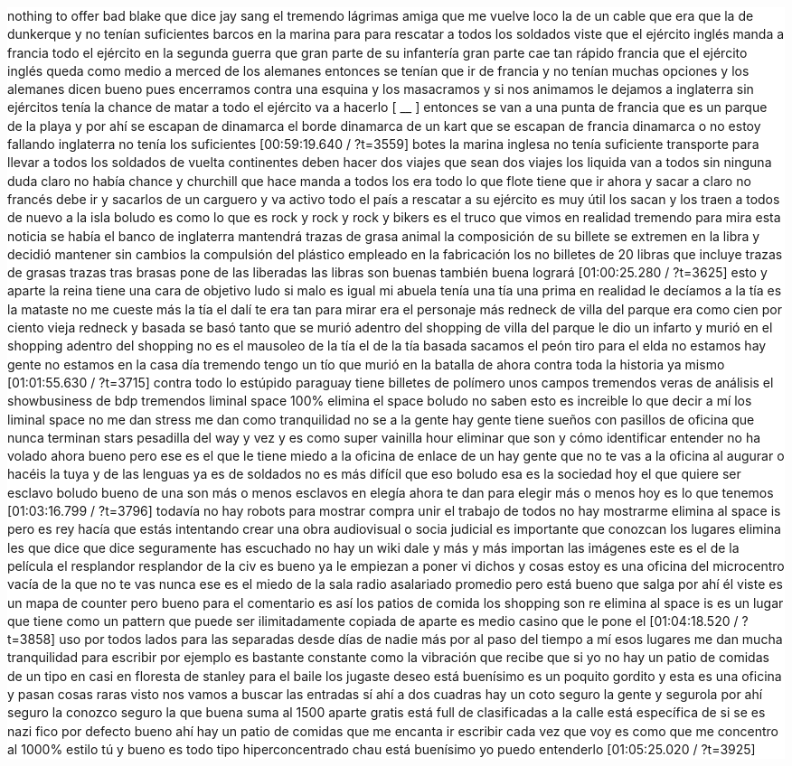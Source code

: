 nothing to offer bad blake que dice jay sang el tremendo lágrimas amiga que me vuelve loco la de un cable que era que la de dunkerque y no tenían suficientes barcos en la marina para para rescatar a todos los soldados viste que el ejército inglés manda a francia todo el ejército en la segunda guerra que gran parte de su infantería gran parte cae tan rápido francia que el ejército inglés queda como medio a merced de los alemanes entonces se tenían que ir de francia y no tenían muchas opciones y los alemanes dicen bueno pues encerramos contra una esquina y los masacramos y si nos animamos le dejamos a inglaterra sin ejércitos tenía la chance de matar a todo el ejército va a hacerlo [&nbsp;__&nbsp;] entonces se van a una punta de francia que es un parque de la playa y por ahí se escapan de dinamarca el borde dinamarca de un kart que se escapan de francia dinamarca o no estoy fallando inglaterra no tenía los suficientes 
[00:59:19.640 / ?t=3559]
botes la marina inglesa no tenía suficiente transporte para llevar a todos los soldados de vuelta continentes deben hacer dos viajes que sean dos viajes los liquida van a todos sin ninguna duda claro no había chance y churchill que hace manda a todos los era todo lo que flote tiene que ir ahora y sacar a claro no francés debe ir y sacarlos de un carguero y va activo todo el país a rescatar a su ejército es muy útil los sacan y los traen a todos de nuevo a la isla boludo es como lo que es rock y rock y rock y bikers es el truco que vimos en realidad tremendo para mira esta noticia se había el banco de inglaterra mantendrá trazas de grasa animal la composición de su billete se extremen en la libra y decidió mantener sin cambios la compulsión del plástico empleado en la fabricación los no billetes de 20 libras que incluye trazas de grasas trazas tras brasas pone de las liberadas las libras son buenas también buena logrará 
[01:00:25.280 / ?t=3625]
esto y aparte la reina tiene una cara de objetivo ludo si malo es igual mi abuela tenía una tía una prima en realidad le decíamos a la tía es la mataste no me cueste más la tía el dalí te era tan para mirar era el personaje más redneck de villa del parque era como cien por ciento vieja redneck y basada se basó tanto que se murió adentro del shopping de villa del parque le dio un infarto y murió en el shopping adentro del shopping no es el mausoleo de la tía el de la tía basada sacamos el peón tiro para el elda no estamos hay gente no estamos en la casa día tremendo tengo un tío que murió en la batalla de ahora contra toda la historia ya mismo 
[01:01:55.630 / ?t=3715]
contra todo lo estúpido paraguay tiene billetes de polímero unos campos tremendos veras de análisis el showbusiness de bdp tremendos liminal space 100% elimina el space boludo no saben esto es increible lo que decir a mí los liminal space no me dan stress me dan como tranquilidad no se a la gente hay gente tiene sueños con pasillos de oficina que nunca terminan stars pesadilla del way y vez y es como super vainilla hour eliminar que son y cómo identificar entender no ha volado ahora bueno pero ese es el que le tiene miedo a la oficina de enlace de un hay gente que no te vas a la oficina al augurar o hacéis la tuya y de las lenguas ya es de soldados no es más difícil que eso boludo esa es la sociedad hoy el que quiere ser esclavo boludo bueno de una son más o menos esclavos en elegía ahora te dan para elegir más o menos hoy es lo que tenemos 
[01:03:16.799 / ?t=3796]
todavía no hay robots para mostrar compra unir el trabajo de todos no hay mostrarme elimina al space is pero es rey hacía que estás intentando crear una obra audiovisual o socia judicial es importante que conozcan los lugares elimina les que dice que dice seguramente has escuchado no hay un wiki dale y más y más importan las imágenes este es el de la película el resplandor resplandor de la civ es bueno ya le empiezan a poner vi dichos y cosas estoy es una oficina del microcentro vacía de la que no te vas nunca ese es el miedo de la sala radio asalariado promedio pero está bueno que salga por ahí él viste es un mapa de counter pero bueno para el comentario es así los patios de comida los shopping son re elimina al space is es un lugar que tiene como un pattern que puede ser ilimitadamente copiada de aparte es medio casino que le pone el 
[01:04:18.520 / ?t=3858]
uso por todos lados para las separadas desde días de nadie más por al paso del tiempo a mí esos lugares me dan mucha tranquilidad para escribir por ejemplo es bastante constante como la vibración que recibe que si yo no hay un patio de comidas de un tipo en casi en floresta de stanley para el baile los jugaste deseo está buenísimo es un poquito gordito y esta es una oficina y pasan cosas raras visto nos vamos a buscar las entradas sí ahí a dos cuadras hay un coto seguro la gente y segurola por ahí seguro la conozco seguro la que buena suma al 1500 aparte gratis está full de clasificadas a la calle está específica de si se es nazi fico por defecto bueno ahí hay un patio de comidas que me encanta ir escribir cada vez que voy es como que me concentro al 1000% estilo tú y bueno es todo tipo hiperconcentrado chau está buenísimo yo puedo entenderlo 
[01:05:25.020 / ?t=3925]